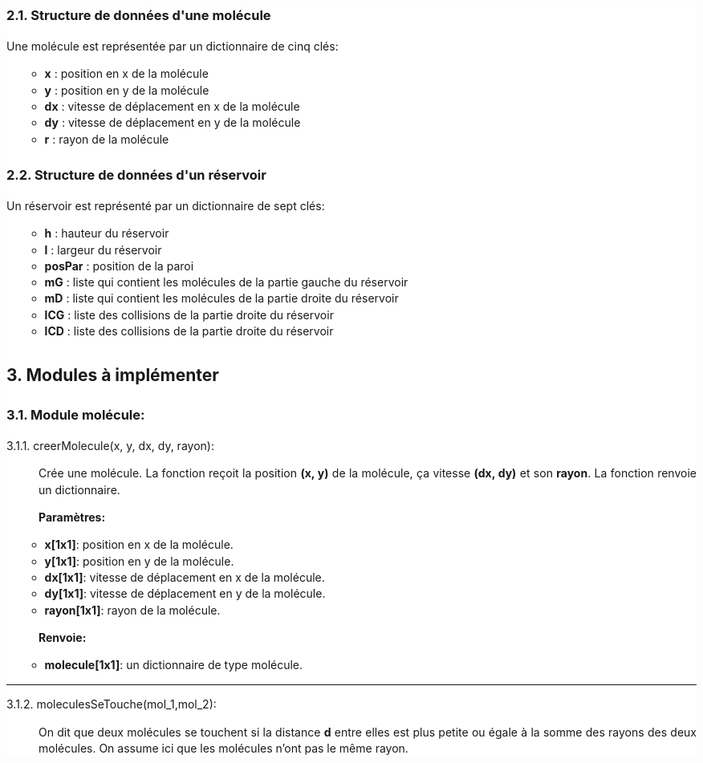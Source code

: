 ### 2.1. Structure de données d'une molécule <a name="molecule"></a>
<p align='justify'> Une molécule est représentée par un dictionnaire de cinq clés:</p>
<ol><ul>
<li> <b> x</b>  : position en x de la molécule</li>
<li> <b> y</b>  : position en y de la molécule</li>
<li> <b> dx</b> : vitesse de déplacement en x de la molécule</li>
<li> <b> dy</b> : vitesse de déplacement en y de la molécule</li>
<li> <b> r</b>  : rayon de la molécule</li>
</ul></ol>

### 2.2. Structure de données d'un réservoir <a name="reservoir"></a> 
<p align='justify'>Un réservoir est représenté par un dictionnaire de sept clés:</p>
<ol><ul>
<li> <b>h</b>      : hauteur du réservoir</li>
<li> <b>l</b>      : largeur du réservoir</li>
<li> <b>posPar</b> : position de la paroi</li>
<li> <b>mG</b>     : liste qui contient les molécules de la partie gauche du réservoir</li>
<li> <b>mD</b>     : liste qui contient les molécules de la partie droite du réservoir </li>
<li> <b>lCG</b>    : liste des collisions de la partie droite du réservoir</li> 
<li> <b>lCD</b>    : liste des collisions de la partie droite du réservoir </li>
</ul></ol>

## 3. Modules à implémenter <a name="module"></a>

### 3.1. Module molécule:<a name="molecule"></a> 

<dl>
  <dt>3.1.1. creerMolecule(x, y, dx, dy, rayon):</dt>
  <dd><p align='justify'>Crée une molécule. La fonction reçoit la position <b>(x, y)</b> de la molécule, ça vitesse <b>(dx, dy)</b> et son <b>rayon</b>. La fonction renvoie un dictionnaire.</p></dd>
	
  <dd><b>Paramètres:</b></dd>
		<ol><ul>
			<li><b> x[1x1]</b>: position en x de la molécule.</li>
			<li><b> y[1x1]</b>:  position en y de la molécule.</li>
			<li><b> dx[1x1]</b>: vitesse de déplacement en x de la molécule.</li>
			<li><b> dy[1x1]</b>: vitesse de déplacement en y de la molécule.</li>
			<li><b> rayon[1x1]</b>: rayon de la molécule.</li>
  	</ul></ol>
	<dd><b>Renvoie:</b></dd>
		<ol><ul>
			<li><b>molecule[1x1]</b>: un dictionnaire de type molécule.</li>
  	</ul></ol>
</dl>	

-------------------------------------------------------------------------------------------------------------------------------------------------------
<dl>
  <dt> 3.1.2. moleculesSeTouche(mol_1,mol_2):</dt>
  <dd><p align='justify'>On dit que deux molécules se touchent si la distance <b>d</b> entre elles est plus petite ou égale à la somme des rayons des deux molécules. On assume ici que les molécules n’ont pas le même rayon. </p></dd>
	

[0]: https://www.timeanddate.com/countdown/generic?iso=20211031T235959&p0=165&msg=Date+limite+remise+TP03+INF1007&font=cursive
[1]: https://latex.codecogs.com/svg.latex?{S_i}\left(%20{{X_i},{Y_i}}%20\right)
[2]: https://latex.codecogs.com/svg.latex?{S_j}\left(%20{{X_j},{Y_j}}%20\right)
[3]: https://latex.codecogs.com/svg.latex?{S_i}
[4]: https://latex.codecogs.com/svg.latex?{S_j}
[5]: https://latex.codecogs.com/svg.latex?{altitude_i}
[6]: https://latex.codecogs.com/svg.latex?{altitude_j}
[7]: https://latex.codecogs.com/svg.latex?M(i,j)%20=%20distance(i,j)
[8]: https://latex.codecogs.com/svg.latex?M(i,j)%20=%20-1
[9]: https://latex.codecogs.com/svg.latex?M(1,2)%20=%20distance(1,2)
[10]: https://latex.codecogs.com/svg.latex?M(1,25)